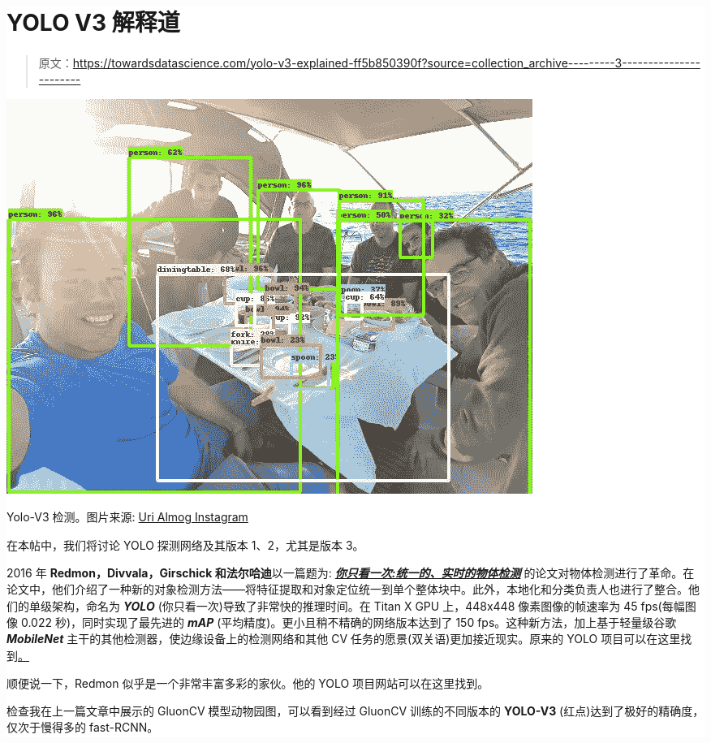 # YOLO V3 解释道

> 原文：<https://towardsdatascience.com/yolo-v3-explained-ff5b850390f?source=collection_archive---------3----------------------->

![](img/2ebdb454edca4228332a232f3e06e3c0.png)

Yolo-V3 检测。图片来源: [Uri Almog Instagram](https://www.instagram.com/urialmog/)

在本帖中，我们将讨论 YOLO 探测网络及其版本 1、2，尤其是版本 3。

2016 年 **Redmon，Divvala，Girschick 和法尔哈迪**以一篇题为: [***你只看一次:统一的、实时的物体检测***](https://arxiv.org/abs/1506.02640) 的论文对物体检测进行了革命。在论文中，他们介绍了一种新的对象检测方法——将特征提取和对象定位统一到单个整体块中。此外，本地化和分类负责人也进行了整合。他们的单级架构，命名为 ***YOLO*** (你只看一次)导致了非常快的推理时间。在 Titan X GPU 上，448x448 像素图像的帧速率为 45 fps(每幅图像 0.022 秒)，同时实现了最先进的 ***mAP*** (平均精度)。更小且稍不精确的网络版本达到了 150 fps。这种新方法，加上基于轻量级谷歌 ***MobileNet*** 主干的其他检测器，使边缘设备上的检测网络和其他 CV 任务的愿景(双关语)更加接近现实。原来的 YOLO 项目可以在这里找到[。](https://github.com/pjreddie/darknet)

顺便说一下，Redmon 似乎是一个非常丰富多彩的家伙。他的 YOLO 项目网站可以在这里找到。

检查我在上一篇文章中展示的 GluonCV 模型动物园图，可以看到经过 GluonCV 训练的不同版本的 **YOLO-V3** (红点)达到了极好的精确度，仅次于慢得多的 fast-RCNN。
